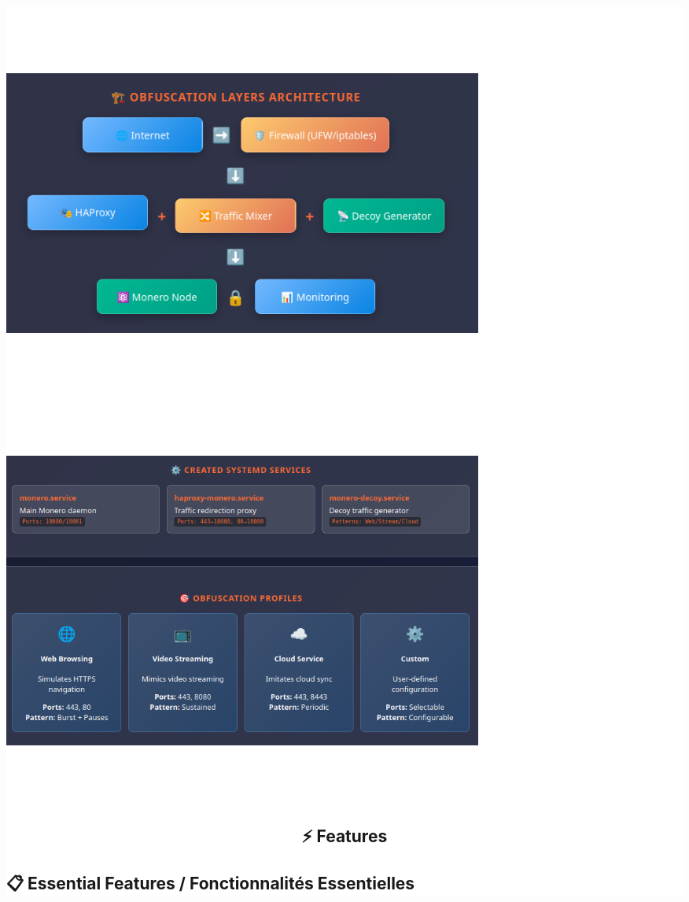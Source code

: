 <img src="picture/layer.png" width="600" height="500" alt="Monero EasyNode Logo"><img src="picture/systemd.png" width="600" height="500" alt="Monero EasyNode Logo">

## <div align="center">⚡ Features</div>

## 📋 Essential Features / Fonctionnalités Essentielles
